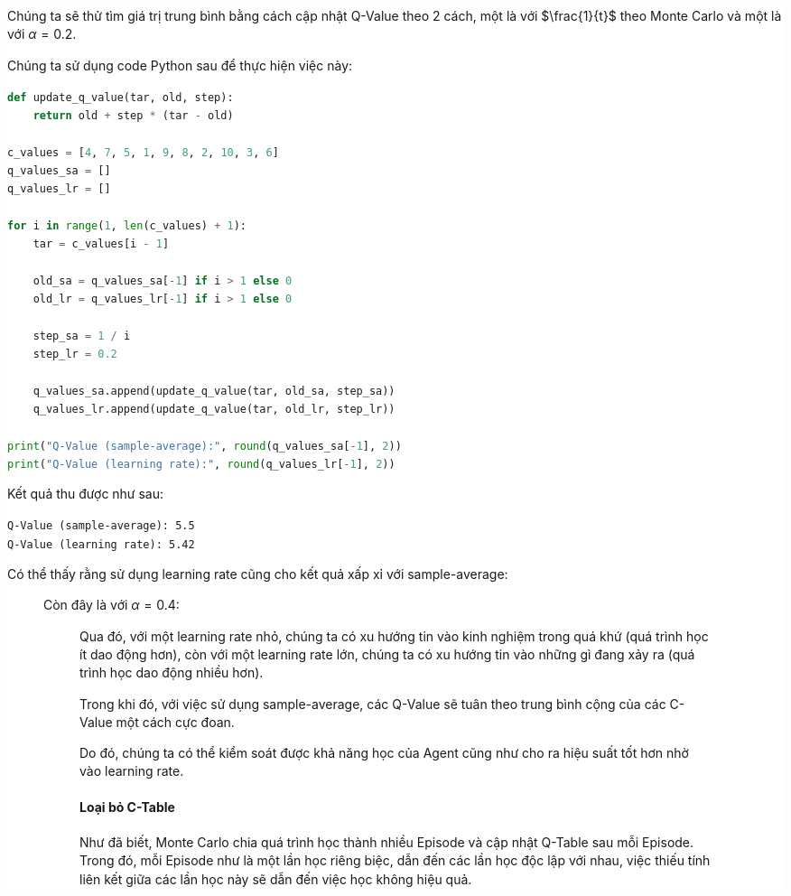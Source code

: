 Chúng ta sẽ thử tìm giá trị trung bình bằng cách cập nhật Q-Value theo 2 cách, một là với $\frac{1}{t}$ theo Monte Carlo và một là với $\alpha = 0.2$.

Chúng ta sử dụng code Python sau để thực hiện việc này:

```python
def update_q_value(tar, old, step):
    return old + step * (tar - old)

c_values = [4, 7, 5, 1, 9, 8, 2, 10, 3, 6]
q_values_sa = []
q_values_lr = []

for i in range(1, len(c_values) + 1):
    tar = c_values[i - 1]

    old_sa = q_values_sa[-1] if i > 1 else 0
    old_lr = q_values_lr[-1] if i > 1 else 0

    step_sa = 1 / i
    step_lr = 0.2

    q_values_sa.append(update_q_value(tar, old_sa, step_sa))
    q_values_lr.append(update_q_value(tar, old_lr, step_lr))

print("Q-Value (sample-average):", round(q_values_sa[-1], 2))
print("Q-Value (learning rate):", round(q_values_lr[-1], 2))
```

Kết quả thu được như sau:

```text
Q-Value (sample-average): 5.5
Q-Value (learning rate): 5.42
```

Có thể thấy rằng sử dụng learning rate cũng cho kết quả xấp xỉ với sample-average:

<Figure name="comparison-q-learning.png" caption="Q-Value với learning rate và sample-average"/>

Còn đây là với $\alpha = 0.4$:

<Figure name="comparison-q-learning-2.png" caption="Q-Value với learning rate và sample-average"/>

Qua đó, với một learning rate nhỏ, chúng ta có xu hướng tin vào kinh nghiệm trong quá khứ (quá trình học ít dao động hơn), còn với một learning rate lớn, chúng ta có xu hướng tin vào những gì đang xảy ra (quá trình học dao động nhiều hơn).

Trong khi đó, với việc sử dụng sample-average, các Q-Value sẽ tuân theo trung bình cộng của các C-Value một cách cực đoan.

Do đó, chúng ta có thể kiểm soát được khả năng học của Agent cũng như cho ra hiệu suất tốt hơn nhờ vào learning rate.

#### Loại bỏ C-Table

Như đã biết, Monte Carlo chia quá trình học thành nhiều Episode và cập nhật Q-Table sau mỗi Episode. Trong đó, mỗi Episode như là một lần học riêng biệc, dẫn đến các lần học độc lập với nhau, việc thiếu tính liên kết giữa các lần học này sẽ dẫn đến việc học không hiệu quả.
